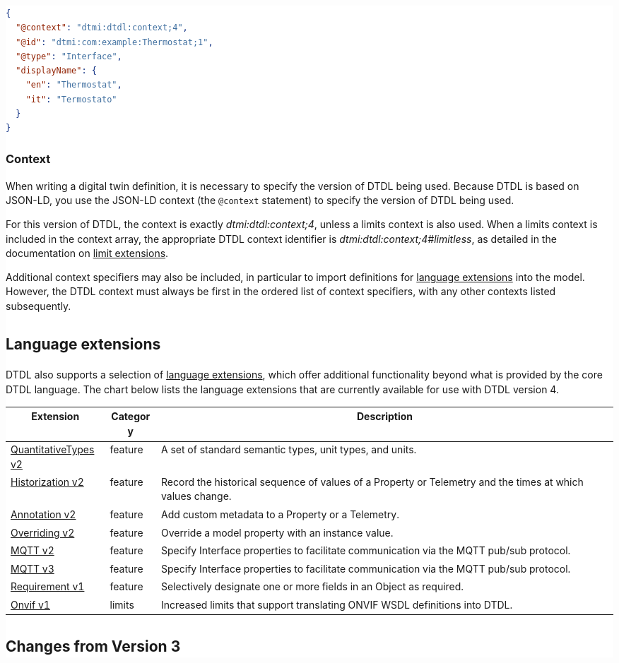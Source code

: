 ```json
{
  "@context": "dtmi:dtdl:context;4",
  "@id": "dtmi:com:example:Thermostat;1",
  "@type": "Interface",
  "displayName": {
    "en": "Thermostat",
    "it": "Termostato"
  }
}
```

### Context

When writing a digital twin definition, it is necessary to specify the version of DTDL being used.
Because DTDL is based on JSON-LD, you use the JSON-LD context (the `@context` statement) to specify the version of DTDL being used.

For this version of DTDL, the context is exactly *dtmi:dtdl:context;4*, unless a limits context is also used.
When a limits context is included in the context array, the appropriate DTDL context identifier is *dtmi:dtdl:context;4#limitless*, as detailed in the documentation on [limit extensions](./DTDL.Extensions.md#limit-extensions).

Additional context specifiers may also be included, in particular to import definitions for [language extensions](#language-extensions) into the model.
However, the DTDL context must always be first in the ordered list of context specifiers, with any other contexts listed subsequently.

## Language extensions

DTDL also supports a selection of [language extensions](./DTDL.Extensions.md), which offer additional functionality beyond what is provided by the core DTDL language.
The chart below lists the language extensions that are currently available for use with DTDL version 4.

| Extension | Category | Description |
| --- | --- | --- |
| [QuantitativeTypes v2](./DTDL.quantitativeTypes.v2.md) | feature | A set of standard semantic types, unit types, and units. |
| [Historization v2](./DTDL.historization.v2.md) | feature | Record the historical sequence of values of a Property or Telemetry and the times at which values change. |
| [Annotation v2](./DTDL.annotation.v2.md) | feature | Add custom metadata to a Property or a Telemetry. |
| [Overriding v2](./DTDL.overriding.v2.md) | feature | Override a model property with an instance value. |
| [MQTT v2](./DTDL.mqtt.v2.md) | feature | Specify Interface properties to facilitate communication via the MQTT pub/sub protocol. |
| [MQTT v3](./DTDL.mqtt.v3.md) | feature | Specify Interface properties to facilitate communication via the MQTT pub/sub protocol. |
| [Requirement v1](./DTDL.requirement.v1.md) | feature | Selectively designate one or more fields in an Object as required. |
| [Onvif v1](./DTDL.onvif.v1.md) | limits | Increased limits that support translating ONVIF WSDL definitions into DTDL. |

## Changes from Version 3
